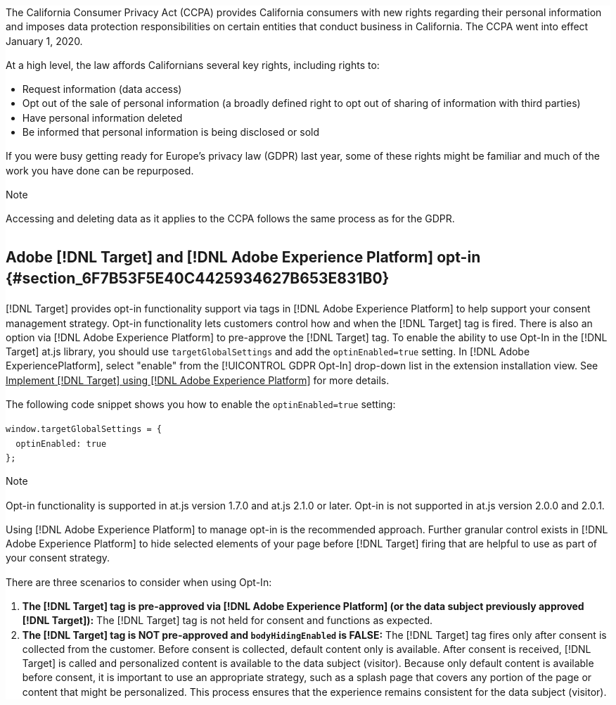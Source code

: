The California Consumer Privacy Act (CCPA) provides California consumers with new rights regarding their personal information and imposes data protection responsibilities on certain entities that conduct business in California. The CCPA went into effect January 1, 2020.

At a high level, the law affords Californians several key rights, including rights to:

* Request information (data access)
* Opt out of the sale of personal information (a broadly defined right to opt out of sharing of information with third parties)
* Have personal information deleted
* Be informed that personal information is being disclosed or sold

If you were busy getting ready for Europe’s privacy law (GDPR) last year, some of these rights might be familiar and much of the work you have done can be repurposed.

>[!NOTE]
>
>Accessing and deleting data as it applies to the CCPA follows the same process as for the GDPR.

## Adobe [!DNL Target] and [!DNL Adobe Experience Platform] opt-in {#section_6F7B53F5E40C4425934627B653E831B0}

[!DNL Target] provides opt-in functionality support via tags in [!DNL Adobe Experience Platform] to help support your consent management strategy. Opt-in functionality lets customers control how and when the [!DNL Target] tag is fired. There is also an option via [!DNL Adobe Experience Platform] to pre-approve the [!DNL Target] tag. To enable the ability to use Opt-In in the [!DNL Target] at.js library, you should use `targetGlobalSettings` and add the `optinEnabled=true` setting. In [!DNL Adobe ExperiencePlatform], select "enable" from the [!UICONTROL GDPR Opt-In] drop-down list in the extension installation view. See [Implement [!DNL Target] using [!DNL Adobe Experience Platform]](https://developer.adobe.com/target/implement/client-side/atjs/how-to-deployatjs/implement-target-using-adobe-launch/) for more details.

The following code snippet shows you how to enable the `optinEnabled=true` setting:

```
window.targetGlobalSettings = {
  optinEnabled: true
};
```

>[!NOTE]
>
>Opt-in functionality is supported in at.js version 1.7.0 and at.js 2.1.0 or later. Opt-in is not supported in at.js version 2.0.0 and 2.0.1.
>
>Using [!DNL Adobe Experience Platform] to manage opt-in is the recommended approach. Further granular control exists in [!DNL Adobe Experience Platform] to hide selected elements of your page before [!DNL Target] firing that are helpful to use as part of your consent strategy.

There are three scenarios to consider when using Opt-In:

1. **The [!DNL Target] tag is pre-approved via [!DNL Adobe Experience Platform] (or the data subject previously approved [!DNL Target]):** The [!DNL Target] tag is not held for consent and functions as expected.
1. **The [!DNL Target] tag is NOT pre-approved and `bodyHidingEnabled` is FALSE:** The [!DNL Target] tag fires only after consent is collected from the customer. Before consent is collected, default content only is available. After consent is received, [!DNL Target] is called and personalized content is available to the data subject (visitor). Because only default content is available before consent, it is important to use an appropriate strategy, such as a splash page that covers any portion of the page or content that might be personalized. This process ensures that the experience remains consistent for the data subject (visitor).